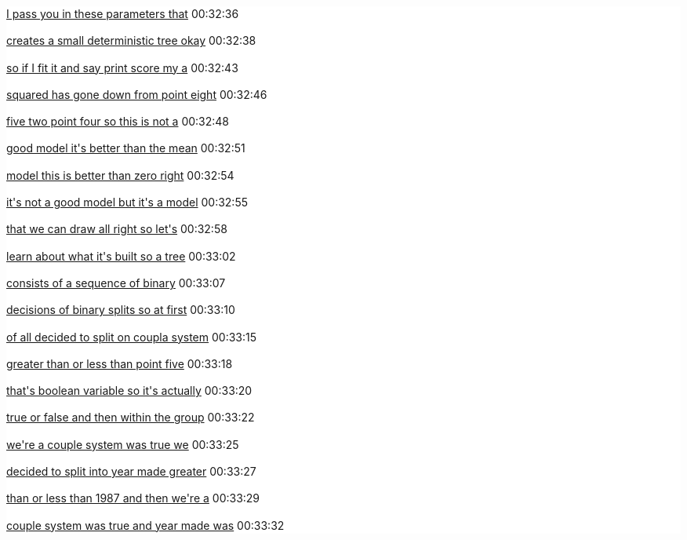 [I pass you in these parameters that](https://www.youtube.com/watch?v=blyXCk4sgEg#t=00h32m36s)
00:32:36

[creates a small deterministic tree okay](https://www.youtube.com/watch?v=blyXCk4sgEg#t=00h32m38s)
00:32:38

[so if I fit it and say print score my a](https://www.youtube.com/watch?v=blyXCk4sgEg#t=00h32m43s)
00:32:43

[squared has gone down from point eight](https://www.youtube.com/watch?v=blyXCk4sgEg#t=00h32m46s)
00:32:46

[five two point four so this is not a](https://www.youtube.com/watch?v=blyXCk4sgEg#t=00h32m48s)
00:32:48

[good model it's better than the mean](https://www.youtube.com/watch?v=blyXCk4sgEg#t=00h32m51s)
00:32:51

[model this is better than zero right](https://www.youtube.com/watch?v=blyXCk4sgEg#t=00h32m54s)
00:32:54

[it's not a good model but it's a model](https://www.youtube.com/watch?v=blyXCk4sgEg#t=00h32m55s)
00:32:55

[that we can draw all right so let's](https://www.youtube.com/watch?v=blyXCk4sgEg#t=00h32m58s)
00:32:58

[learn about what it's built so a tree](https://www.youtube.com/watch?v=blyXCk4sgEg#t=00h33m02s)
00:33:02

[consists of a sequence of binary](https://www.youtube.com/watch?v=blyXCk4sgEg#t=00h33m07s)
00:33:07

[decisions of binary splits so at first](https://www.youtube.com/watch?v=blyXCk4sgEg#t=00h33m10s)
00:33:10

[of all decided to split on coupla system](https://www.youtube.com/watch?v=blyXCk4sgEg#t=00h33m15s)
00:33:15

[greater than or less than point five](https://www.youtube.com/watch?v=blyXCk4sgEg#t=00h33m18s)
00:33:18

[that's boolean variable so it's actually](https://www.youtube.com/watch?v=blyXCk4sgEg#t=00h33m20s)
00:33:20

[true or false and then within the group](https://www.youtube.com/watch?v=blyXCk4sgEg#t=00h33m22s)
00:33:22

[we're a couple system was true we](https://www.youtube.com/watch?v=blyXCk4sgEg#t=00h33m25s)
00:33:25

[decided to split into year made greater](https://www.youtube.com/watch?v=blyXCk4sgEg#t=00h33m27s)
00:33:27

[than or less than 1987 and then we're a](https://www.youtube.com/watch?v=blyXCk4sgEg#t=00h33m29s)
00:33:29

[couple system was true and year made was](https://www.youtube.com/watch?v=blyXCk4sgEg#t=00h33m32s)
00:33:32
